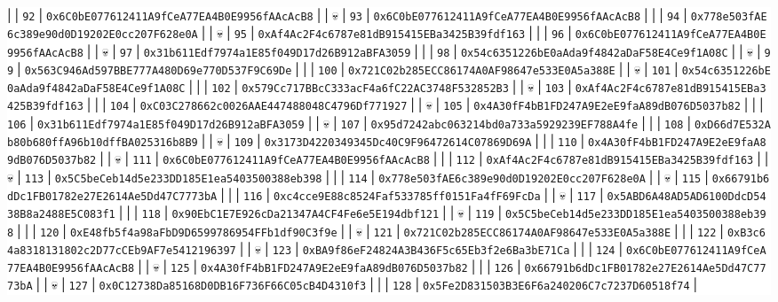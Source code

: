 |  | `92` | `0x6C0bE077612411A9fCeA77EA4B0E9956fAAcAcB8` |
| 💀 | `93` | `0x6C0bE077612411A9fCeA77EA4B0E9956fAAcAcB8` |
|  | `94` | `0x778e503fAE6c389e90d0D19202E0cc207F628e0A` |
| 💀 | `95` | `0xAf4Ac2F4c6787e81dB915415EBa3425B39fdf163` |
|  | `96` | `0x6C0bE077612411A9fCeA77EA4B0E9956fAAcAcB8` |
| 💀 | `97` | `0x31b611Edf7974a1E85f049D17d26B912aBFA3059` |
|  | `98` | `0x54c6351226bE0aAda9f4842aDaF58E4Ce9f1A08C` |
| 💀 | `99` | `0x563C946Ad597BBE777A480D69e770D537F9C69De` |
|  | `100` | `0x721C02b285ECC86174A0AF98647e533E0A5a388E` |
| 💀 | `101` | `0x54c6351226bE0aAda9f4842aDaF58E4Ce9f1A08C` |
|  | `102` | `0x579Cc717BBcC333acF4a6fC22AC3748F532852B3` |
| 💀 | `103` | `0xAf4Ac2F4c6787e81dB915415EBa3425B39fdf163` |
|  | `104` | `0xC03C278662c0026AAE447488048C4796Df771927` |
| 💀 | `105` | `0x4A30fF4bB1FD247A9E2eE9faA89dB076D5037b82` |
|  | `106` | `0x31b611Edf7974a1E85f049D17d26B912aBFA3059` |
| 💀 | `107` | `0x95d7242abc063214bd0a733a5929239EF788A4fe` |
|  | `108` | `0xD66d7E532Ab80b680ffA96b10dffBA025316b8B9` |
| 💀 | `109` | `0x3173D4220349345Dc40C9F96472614C07869D69A` |
|  | `110` | `0x4A30fF4bB1FD247A9E2eE9faA89dB076D5037b82` |
| 💀 | `111` | `0x6C0bE077612411A9fCeA77EA4B0E9956fAAcAcB8` |
|  | `112` | `0xAf4Ac2F4c6787e81dB915415EBa3425B39fdf163` |
| 💀 | `113` | `0x5C5beCeb14d5e233DD185E1ea5403500388eb398` |
|  | `114` | `0x778e503fAE6c389e90d0D19202E0cc207F628e0A` |
| 💀 | `115` | `0x66791b6dDc1FB01782e27E2614Ae5Dd47C7773bA` |
|  | `116` | `0xc4cce9E88c8524Faf533785ff0151Fa4fF69FcDa` |
| 💀 | `117` | `0x5ABD6A48AD5AD6100DdcD5438B8a2488E5C083f1` |
|  | `118` | `0x90EbC1E7E926cDa21347A4CF4Fe6e5E194dbf121` |
| 💀 | `119` | `0x5C5beCeb14d5e233DD185E1ea5403500388eb398` |
|  | `120` | `0xE48fb5f4a98aFbD9D6599786954FFb1df90C3f9e` |
| 💀 | `121` | `0x721C02b285ECC86174A0AF98647e533E0A5a388E` |
|  | `122` | `0xB3c64a8318131802c2D77cCEb9AF7e5412196397` |
| 💀 | `123` | `0xBA9f86eF24824A3B436F5c65Eb3f2e6Ba3bE71Ca` |
|  | `124` | `0x6C0bE077612411A9fCeA77EA4B0E9956fAAcAcB8` |
| 💀 | `125` | `0x4A30fF4bB1FD247A9E2eE9faA89dB076D5037b82` |
|  | `126` | `0x66791b6dDc1FB01782e27E2614Ae5Dd47C7773bA` |
| 💀 | `127` | `0x0C12738Da85168D0DB16F736F66C05cB4D4310f3` |
|  | `128` | `0x5Fe2D831503B3E6F6a240206C7c7237D60518f74` |